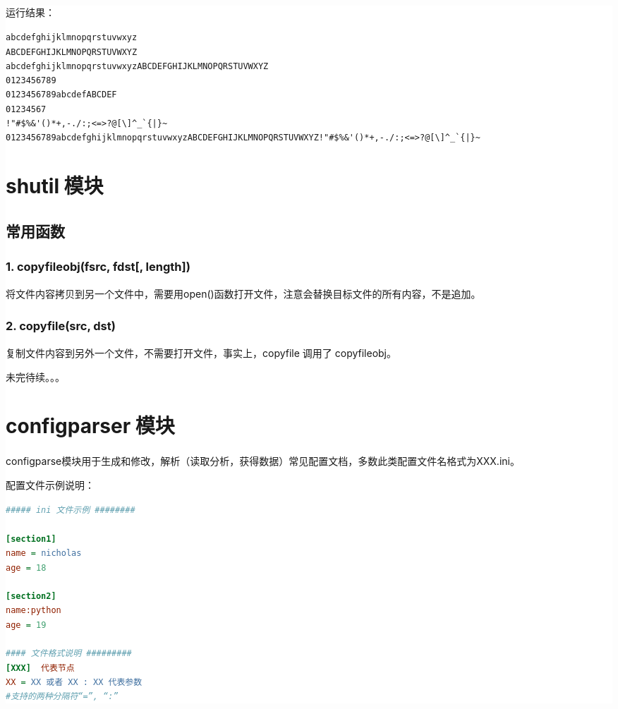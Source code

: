 运行结果：

```shell
abcdefghijklmnopqrstuvwxyz
ABCDEFGHIJKLMNOPQRSTUVWXYZ
abcdefghijklmnopqrstuvwxyzABCDEFGHIJKLMNOPQRSTUVWXYZ
0123456789
0123456789abcdefABCDEF
01234567
!"#$%&'()*+,-./:;<=>?@[\]^_`{|}~
0123456789abcdefghijklmnopqrstuvwxyzABCDEFGHIJKLMNOPQRSTUVWXYZ!"#$%&'()*+,-./:;<=>?@[\]^_`{|}~
```

# shutil 模块

## 常用函数

### 1. copyfileobj(fsrc, fdst[, length])

将文件内容拷贝到另一个文件中，需要用open()函数打开文件，注意会替换目标文件的所有内容，不是追加。

### 2. copyfile(src, dst)

复制文件内容到另外一个文件，不需要打开文件，事实上，copyfile 调用了 copyfileobj。

未完待续。。。

# configparser 模块

configparse模块用于生成和修改，解析（读取分析，获得数据）常见配置文档，多数此类配置文件名格式为XXX.ini。

配置文件示例说明：

```ini
##### ini 文件示例 ########
  
[section1]     
name = nicholas
age = 18
   
[section2]
name:python
age = 19
  
#### 文件格式说明 #########
[XXX]  代表节点
XX = XX 或者 XX : XX 代表参数
#支持的两种分隔符“=”, “:”
```





